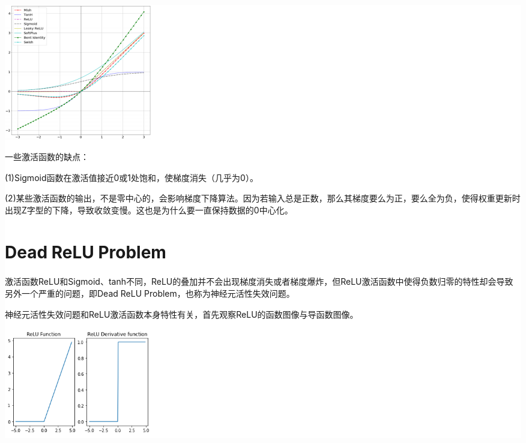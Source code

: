 <img src="杂注.assets/常见激活函数.png" style="zoom:50%;" />

一些激活函数的缺点：

(1)Sigmoid函数在激活值接近$0$或$1$处饱和，使梯度消失（几乎为$0$）。

(2)某些激活函数的输出，不是零中心的，会影响梯度下降算法。因为若输入总是正数，那么其梯度要么为正，要么全为负，使得权重更新时出现Z字型的下降，导致收敛变慢。这也是为什么要一直保持数据的$0$中心化。

# Dead ReLU Problem

激活函数ReLU和Sigmoid、tanh不同，ReLU的叠加并不会出现梯度消失或者梯度爆炸，但ReLU激活函数中使得负数归零的特性却会导致另外一个严重的问题，即Dead ReLU Problem，也称为神经元活性失效问题。

神经元活性失效问题和ReLU激活函数本身特性有关，首先观察ReLU的函数图像与导函数图像。

<img src="杂注.assets/ReLU.png" style="zoom: 67%;" />
